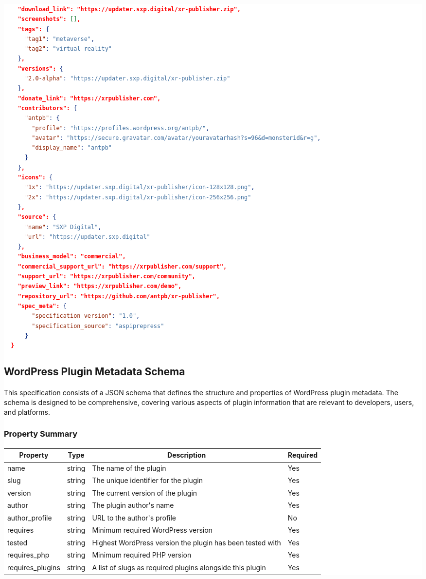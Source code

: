 ```json
	"download_link": "https://updater.sxp.digital/xr-publisher.zip",
	"screenshots": [],
	"tags": {
	  "tag1": "metaverse",
	  "tag2": "virtual reality"
	},
	"versions": {
	  "2.0-alpha": "https://updater.sxp.digital/xr-publisher.zip"
	},
	"donate_link": "https://xrpublisher.com",
	"contributors": {
	  "antpb": {
		"profile": "https://profiles.wordpress.org/antpb/",
		"avatar": "https://secure.gravatar.com/avatar/youravatarhash?s=96&d=monsterid&r=g",
		"display_name": "antpb"
	  }
	},
	"icons": {
	  "1x": "https://updater.sxp.digital/xr-publisher/icon-128x128.png",
	  "2x": "https://updater.sxp.digital/xr-publisher/icon-256x256.png"
	},
	"source": {
	  "name": "SXP Digital",
	  "url": "https://updater.sxp.digital"
	},
	"business_model": "commercial",
	"commercial_support_url": "https://xrpublisher.com/support",
	"support_url": "https://xrpublisher.com/community",
	"preview_link": "https://xrpublisher.com/demo",
	"repository_url": "https://github.com/antpb/xr-publisher",
	"spec_meta": {
		"specification_version": "1.0",
		"specification_source": "aspiprepress"
	  }  
  }
```

## WordPress Plugin Metadata Schema

This specification consists of a JSON schema that defines the structure and properties of WordPress plugin metadata. The schema is designed to be comprehensive, covering various aspects of plugin information that are relevant to developers, users, and platforms.

### Property Summary

| Property                 | Type    | Description                                                   | Required |
|--------------------------|---------|---------------------------------------------------------------|----------|
| name                     | string  | The name of the plugin                                        | Yes |
| slug                     | string  | The unique identifier for the plugin                          | Yes |
| version                  | string  | The current version of the plugin                             | Yes |
| author                   | string  | The plugin author's name                                      | Yes |
| author_profile           | string  | URL to the author's profile                                   | No |
| requires                 | string  | Minimum required WordPress version                            | Yes |
| tested                   | string  | Highest WordPress version the plugin has been tested with     | Yes |
| requires_php             | string  | Minimum required PHP version                                  | Yes |
| requires_plugins         | string  | A list of slugs as required plugins alongside this plugin     | Yes |